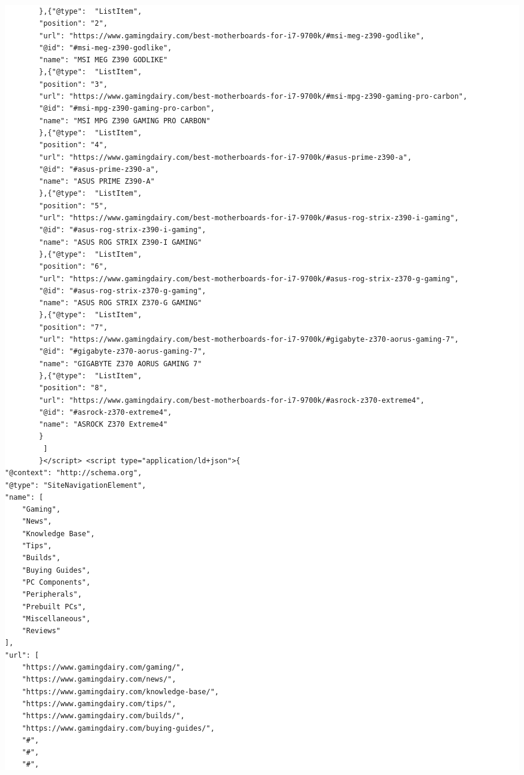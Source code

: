             },{"@type":  "ListItem",
            "position": "2",
            "url": "https://www.gamingdairy.com/best-motherboards-for-i7-9700k/#msi-meg-z390-godlike",
		    "@id": "#msi-meg-z390-godlike",
		    "name": "MSI MEG Z390 GODLIKE"	    
            },{"@type":  "ListItem",
            "position": "3",
            "url": "https://www.gamingdairy.com/best-motherboards-for-i7-9700k/#msi-mpg-z390-gaming-pro-carbon",
		    "@id": "#msi-mpg-z390-gaming-pro-carbon",
		    "name": "MSI MPG Z390 GAMING PRO CARBON"	    
            },{"@type":  "ListItem",
            "position": "4",
            "url": "https://www.gamingdairy.com/best-motherboards-for-i7-9700k/#asus-prime-z390-a",
		    "@id": "#asus-prime-z390-a",
		    "name": "ASUS PRIME Z390-A"	    
            },{"@type":  "ListItem",
            "position": "5",
            "url": "https://www.gamingdairy.com/best-motherboards-for-i7-9700k/#asus-rog-strix-z390-i-gaming",
		    "@id": "#asus-rog-strix-z390-i-gaming",
		    "name": "ASUS ROG STRIX Z390-I GAMING"	    
            },{"@type":  "ListItem",
            "position": "6",
            "url": "https://www.gamingdairy.com/best-motherboards-for-i7-9700k/#asus-rog-strix-z370-g-gaming",
		    "@id": "#asus-rog-strix-z370-g-gaming",
		    "name": "ASUS ROG STRIX Z370-G GAMING"	    
            },{"@type":  "ListItem",
            "position": "7",
            "url": "https://www.gamingdairy.com/best-motherboards-for-i7-9700k/#gigabyte-z370-aorus-gaming-7",
		    "@id": "#gigabyte-z370-aorus-gaming-7",
		    "name": "GIGABYTE Z370 AORUS GAMING 7"	    
            },{"@type":  "ListItem",
            "position": "8",
            "url": "https://www.gamingdairy.com/best-motherboards-for-i7-9700k/#asrock-z370-extreme4",
		    "@id": "#asrock-z370-extreme4",
		    "name": "ASROCK Z370 Extreme4"	    
            }
             ]
            }</script> <script type="application/ld+json">{
    "@context": "http://schema.org",
    "@type": "SiteNavigationElement",
    "name": [
        "Gaming",
        "News",
        "Knowledge Base",
        "Tips",
        "Builds",
        "Buying Guides",
        "PC Components",
        "Peripherals",
        "Prebuilt PCs",
        "Miscellaneous",
        "Reviews"
    ],
    "url": [
        "https://www.gamingdairy.com/gaming/",
        "https://www.gamingdairy.com/news/",
        "https://www.gamingdairy.com/knowledge-base/",
        "https://www.gamingdairy.com/tips/",
        "https://www.gamingdairy.com/builds/",
        "https://www.gamingdairy.com/buying-guides/",
        "#",
        "#",
        "#",